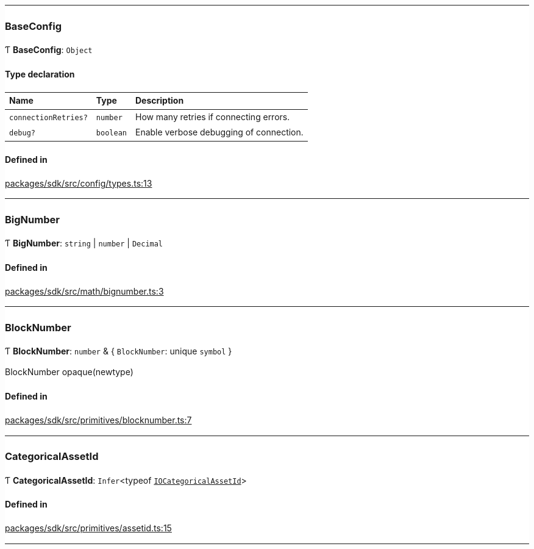 ___

### BaseConfig

Ƭ **BaseConfig**: `Object`

#### Type declaration

| Name | Type | Description |
| :------ | :------ | :------ |
| `connectionRetries?` | `number` | How many retries if connecting errors. |
| `debug?` | `boolean` | Enable verbose debugging of connection. |

#### Defined in

[packages/sdk/src/config/types.ts:13](https://github.com/zeitgeistpm/sdk-next/blob/80e59d4/packages/sdk/src/config/types.ts#L13)

___

### BigNumber

Ƭ **BigNumber**: `string` \| `number` \| `Decimal`

#### Defined in

[packages/sdk/src/math/bignumber.ts:3](https://github.com/zeitgeistpm/sdk-next/blob/80e59d4/packages/sdk/src/math/bignumber.ts#L3)

___

### BlockNumber

Ƭ **BlockNumber**: `number` & { `BlockNumber`: unique `symbol`  }

BlockNumber opaque(newtype)

#### Defined in

[packages/sdk/src/primitives/blocknumber.ts:7](https://github.com/zeitgeistpm/sdk-next/blob/80e59d4/packages/sdk/src/primitives/blocknumber.ts#L7)

___

### CategoricalAssetId

Ƭ **CategoricalAssetId**: `Infer`<typeof [`IOCategoricalAssetId`](zeitgeistpm_sdk.md#iocategoricalassetid)\>

#### Defined in

[packages/sdk/src/primitives/assetid.ts:15](https://github.com/zeitgeistpm/sdk-next/blob/80e59d4/packages/sdk/src/primitives/assetid.ts#L15)

___
